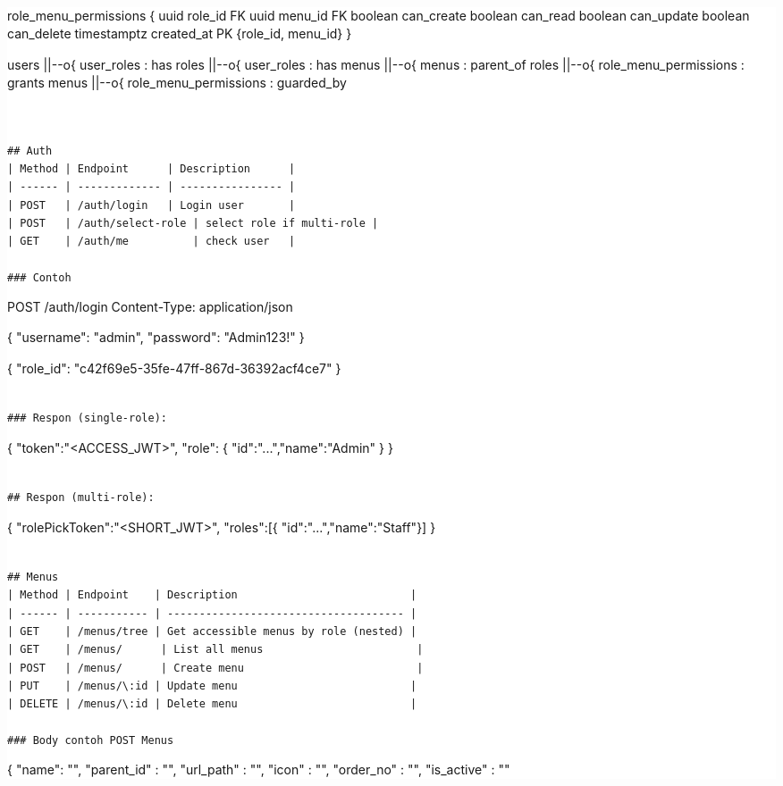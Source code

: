   role_menu_permissions {
    uuid role_id FK
    uuid menu_id FK
    boolean can_create
    boolean can_read
    boolean can_update
    boolean can_delete
    timestamptz created_at
    PK {role_id, menu_id}
  }

  users ||--o{ user_roles : has
  roles ||--o{ user_roles : has
  menus ||--o{ menus : parent_of
  roles ||--o{ role_menu_permissions : grants
  menus ||--o{ role_menu_permissions : guarded_by
```


## Auth
| Method | Endpoint      | Description      |
| ------ | ------------- | ---------------- |
| POST   | /auth/login   | Login user       |
| POST   | /auth/select-role | select role if multi-role |
| GET    | /auth/me          | check user   |

### Contoh
```
POST /auth/login
Content-Type: application/json

{ "username": "admin", "password": "Admin123!" }

{
    "role_id": "c42f69e5-35fe-47ff-867d-36392acf4ce7"
}

```

### Respon (single-role):
```
{ "token":"<ACCESS_JWT>", "role": { "id":"...","name":"Admin" } }
```

## Respon (multi-role):
```
{ "rolePickToken":"<SHORT_JWT>", "roles":[{ "id":"...","name":"Staff"}] }
```

## Menus
| Method | Endpoint    | Description                           |
| ------ | ----------- | ------------------------------------- |
| GET    | /menus/tree | Get accessible menus by role (nested) |
| GET    | /menus/      | List all menus                        |
| POST   | /menus/      | Create menu                           |
| PUT    | /menus/\:id | Update menu                           |
| DELETE | /menus/\:id | Delete menu                           |

### Body contoh POST Menus
```
{
    "name": "",
    "parent_id" : "",
    "url_path" : "", 
    "icon" : "", 
    "order_no" : "", 
    "is_active" : ""